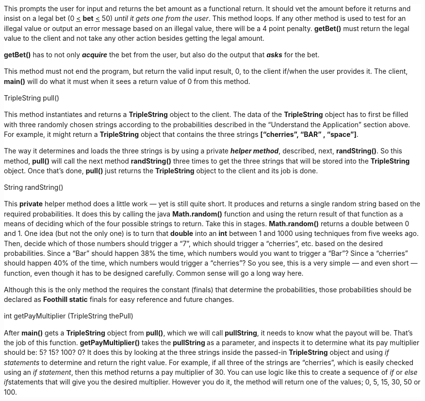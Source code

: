 This prompts the user for input and returns the bet amount as a functional return.  It should vet the amount before it returns and insist on a legal bet (0 <u>&lt;</u> <strong>bet</strong> <u>&lt;</u> 50)<em> until it gets one from the user</em>.  This method loops.  If any other method is used to test for an illegal value or output an error message based on an illegal value, there will be a 4 point penalty.  <strong>getBet()</strong> must return the legal value to the client and not take any other action besides getting the legal amount.

<strong>getBet()</strong> has to not only <strong><em>acquire</em></strong> the bet from the user, but also do the output that <strong><em>asks</em></strong> for the bet.

This method must not end the program, but return the valid input result, 0, to the client if/when the user provides it.  The client, <strong>main()</strong> will do what it must when it sees a return value of 0 from this method.

TripleString pull()

This method instantiates and returns a <strong>TripleString</strong> object to the client.   The data of the <strong>TripleString</strong> object has to first be filled with three randomly chosen strings according to the probabilities described in the “Understand the Application” section above. For example, it might return a <strong>TripleString</strong> object that contains the three strings <strong>[“cherries”,  “BAR” , “space”]</strong>.

The way it determines and loads the three strings is by using a private <strong><em>helper method</em></strong>, described, next, <strong>randString()</strong>.  So this method, <strong>pull()</strong> will call the next method <strong>randString()</strong> three times to get the three strings that will be stored into the <strong>TripleString</strong> object.  Once that’s done, <strong>pull()</strong> just returns the <strong>TripleString</strong> object to the client and its job is done.

String randString()

This <strong>private</strong> helper method does a little work — yet is still quite short.  It produces and returns a single random string based on the required probabilities.  It does this by calling the java <strong>Math.random()</strong> function and using the return result of that function as a means of deciding which of the four possible strings to return.  Take this in stages.  <strong>Math.random()</strong> returns a double between 0 and 1.  One idea (but not the only one) is to turn that <strong>double</strong> into an <strong>int</strong>  between 1 and 1000 using techniques from five weeks ago.  Then, decide which of those numbers should trigger a “7”, which should trigger a “cherries”, etc. based on the desired probabilities.  Since a “Bar” should happen 38% the time, which numbers would you want to trigger a “Bar”?  Since a “cherries” should happen 40% of the time, which numbers would trigger a “cherries”?  So you see, this is a very simple — and even short — function, even though it has to be designed carefully.  Common sense will go a long way here.

Although this is the only method the requires the constant (finals) that determine the probabilities, those probabilities should be declared as <strong>Foothill static</strong> finals  for easy reference and future changes.

int getPayMultiplier (TripleString thePull)

After <strong>main()</strong> gets a <strong>TripleString</strong> object from <strong>pull()</strong>, which we will call <strong>pullString</strong>, it needs to know what the payout will be.  That’s the job of this function.  <strong>getPayMultiplier()</strong> takes the <strong>pullString </strong>as a parameter, and inspects it to determine what its pay multiplier should be:  5?  15?  100?  0?   It does this by looking at the three strings inside the passed-in <strong>TripleString</strong> object and using <em>if statements</em> to determine and return the right value.  For example, if all three of the strings are “cherries”, which is easily checked using an<em> if statement</em>, then this method returns a pay multiplier of 30.  You can use logic like this to create a sequence of <em>if</em> or <em>else if</em>statements that will give you the desired multiplier.   However you do it, the method will return one of the values;  0, 5, 15, 30, 50 or 100.
